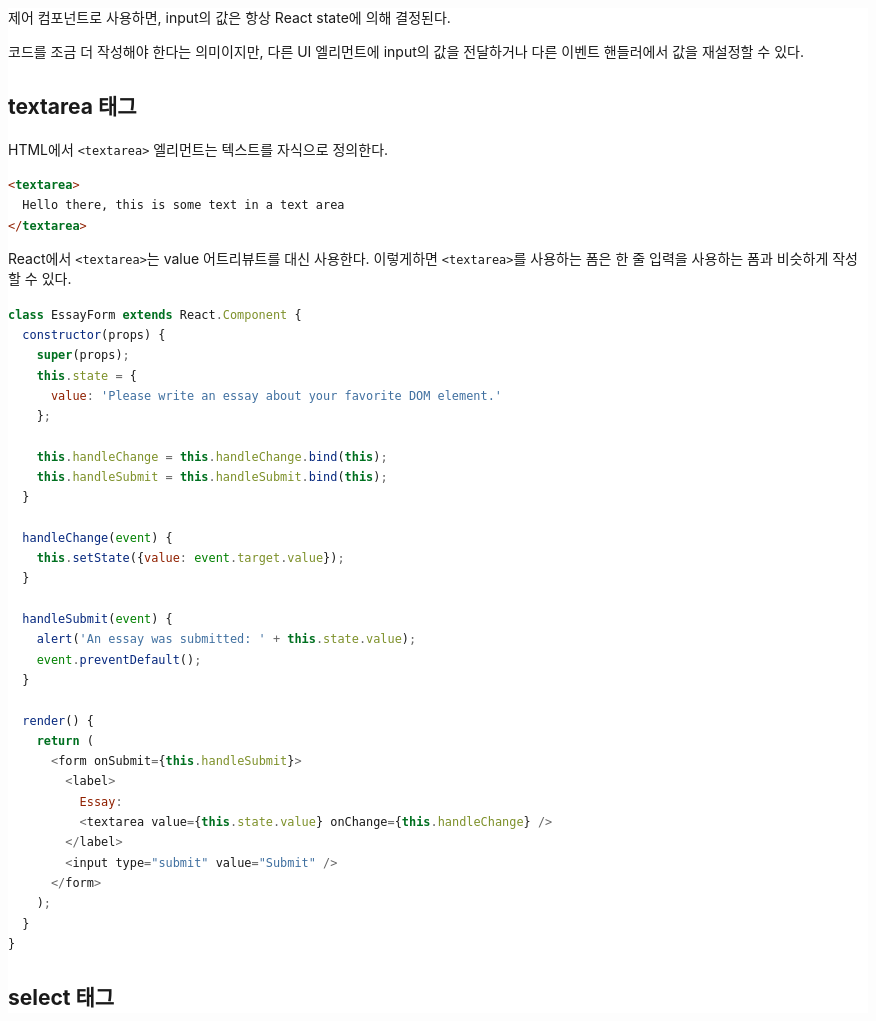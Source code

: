 제어 컴포넌트로 사용하면, input의 값은 항상 React state에 의해 결정된다.

코드를 조금 더 작성해야 한다는 의미이지만, 다른 UI 엘리먼트에 input의 값을 전달하거나 다른 이벤트 핸들러에서 값을 재설정할 수 있다.

## textarea 태그

HTML에서 `<textarea>` 엘리먼트는 텍스트를 자식으로 정의한다.

```html
<textarea>
  Hello there, this is some text in a text area
</textarea>
```

React에서 `<textarea>`는 value 어트리뷰트를 대신 사용한다. 이렇게하면 `<textarea>`를 사용하는 폼은 한 줄 입력을 사용하는 폼과 비슷하게 작성할 수 있다.

```js
class EssayForm extends React.Component {
  constructor(props) {
    super(props);
    this.state = {
      value: 'Please write an essay about your favorite DOM element.'
    };

    this.handleChange = this.handleChange.bind(this);
    this.handleSubmit = this.handleSubmit.bind(this);
  }

  handleChange(event) {
    this.setState({value: event.target.value});
  }

  handleSubmit(event) {
    alert('An essay was submitted: ' + this.state.value);
    event.preventDefault();
  }

  render() {
    return (
      <form onSubmit={this.handleSubmit}>
        <label>
          Essay:
          <textarea value={this.state.value} onChange={this.handleChange} />
        </label>
        <input type="submit" value="Submit" />
      </form>
    );
  }
}
```

## select 태그
